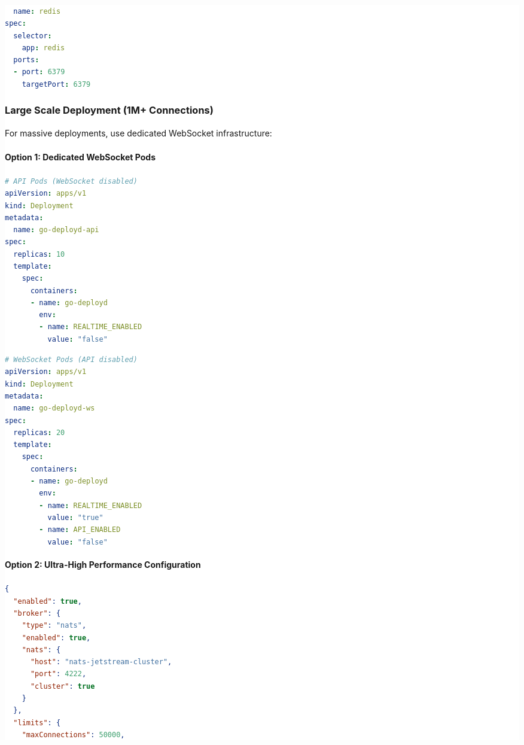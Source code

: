 ```yaml
  name: redis
spec:
  selector:
    app: redis
  ports:
  - port: 6379
    targetPort: 6379
```

### Large Scale Deployment (1M+ Connections)

For massive deployments, use dedicated WebSocket infrastructure:

#### Option 1: Dedicated WebSocket Pods
```yaml
# API Pods (WebSocket disabled)
apiVersion: apps/v1
kind: Deployment
metadata:
  name: go-deployd-api
spec:
  replicas: 10
  template:
    spec:
      containers:
      - name: go-deployd
        env:
        - name: REALTIME_ENABLED
          value: "false"
```

```yaml
# WebSocket Pods (API disabled)  
apiVersion: apps/v1
kind: Deployment
metadata:
  name: go-deployd-ws
spec:
  replicas: 20
  template:
    spec:
      containers:
      - name: go-deployd
        env:
        - name: REALTIME_ENABLED
          value: "true"
        - name: API_ENABLED
          value: "false"
```

#### Option 2: Ultra-High Performance Configuration
```json
{
  "enabled": true,
  "broker": {
    "type": "nats",
    "enabled": true,
    "nats": {
      "host": "nats-jetstream-cluster",
      "port": 4222,
      "cluster": true
    }
  },
  "limits": {
    "maxConnections": 50000,
```